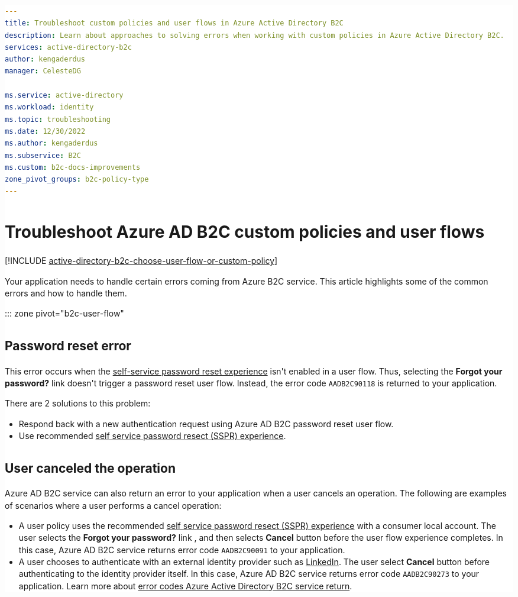 ```yaml
---
title: Troubleshoot custom policies and user flows in Azure Active Directory B2C
description: Learn about approaches to solving errors when working with custom policies in Azure Active Directory B2C.
services: active-directory-b2c
author: kengaderdus
manager: CelesteDG

ms.service: active-directory
ms.workload: identity
ms.topic: troubleshooting
ms.date: 12/30/2022
ms.author: kengaderdus
ms.subservice: B2C
ms.custom: b2c-docs-improvements
zone_pivot_groups: b2c-policy-type
---
```


# Troubleshoot Azure AD B2C custom policies and user flows

[!INCLUDE [active-directory-b2c-choose-user-flow-or-custom-policy](../../includes/active-directory-b2c-choose-user-flow-or-custom-policy.md)]

Your application needs to handle certain errors coming from Azure B2C service. This article highlights some of the common errors and how to handle them.

::: zone pivot="b2c-user-flow"

## Password reset error

This error occurs when the [self-service password reset experience](add-password-reset-policy.md#self-service-password-reset-recommended) isn't enabled in a user flow. Thus, selecting the **Forgot your password?** link doesn't trigger a password reset user flow. Instead, the error code `AADB2C90118` is returned to your application.

There are 2 solutions to this problem:  
  - Respond back with a new authentication request using Azure AD B2C password reset user flow.
  - Use recommended [self service password resect (SSPR) experience](add-password-reset-policy.md#self-service-password-reset-recommended).  


## User canceled the operation
Azure AD B2C service can also return an error to your application when a user cancels an operation. The following are examples of scenarios where a user performs a cancel operation: 
-  A user policy uses the recommended [self service password resect (SSPR) experience](add-password-reset-policy.md#self-service-password-reset-recommended) with a consumer local account. The user selects the **Forgot your password?** link , and then selects **Cancel** button before the user flow experience completes. In this case, Azure AD B2C service returns error code `AADB2C90091` to your application. 
- A user chooses to authenticate with an external identity provider such as [LinkedIn](identity-provider-linkedin.md). The user select **Cancel** button before authenticating to the identity provider itself. In this case, Azure AD B2C service returns error code `AADB2C90273` to your application. Learn more about [error codes Azure Active Directory B2C service return](error-codes.md).
